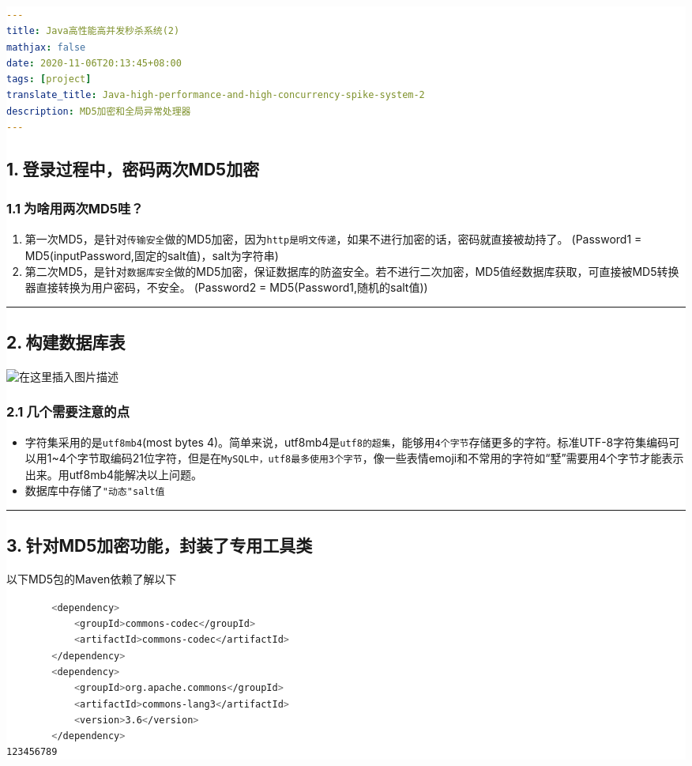 ```yaml
---
title: Java高性能高并发秒杀系统(2)
mathjax: false
date: 2020-11-06T20:13:45+08:00
tags: [project]
translate_title: Java-high-performance-and-high-concurrency-spike-system-2
description: MD5加密和全局异常处理器
---
```


## 1. 登录过程中，密码两次MD5加密

### 1.1 为啥用两次MD5哇？

1. 第一次MD5，是针对`传输安全`做的MD5加密，因为`http是明文传递`，如果不进行加密的话，密码就直接被劫持了。
   (Password1 = MD5(inputPassword,固定的salt值)，salt为字符串)
2. 第二次MD5，是针对`数据库安全`做的MD5加密，保证数据库的防盗安全。若不进行二次加密，MD5值经数据库获取，可直接被MD5转换器直接转换为用户密码，不安全。
   (Password2 = MD5(Password1,随机的salt值))

------

## 2. 构建数据库表

![在这里插入图片描述](https://cdn.kayleh.top/gh/kayleh/cdn2/Java高性能高并发秒杀系统/20200709182209155.png)

### 2.1 几个需要注意的点

- 字符集采用的是`utf8mb4`(most bytes 4)。简单来说，utf8mb4是`utf8的超集`，能够用`4个字节`存储更多的字符。标准UTF-8字符集编码可以用1~4个字节取编码21位字符，但是在`MySQL中，utf8最多使用3个字节`，像一些表情emoji和不常用的字符如“墅”需要用4个字节才能表示出来。用utf8mb4能解决以上问题。
- 数据库中存储了`"动态"salt值`

------

## 3. 针对MD5加密功能，封装了专用工具类

以下MD5包的Maven依赖了解以下

```bash
        <dependency>
            <groupId>commons-codec</groupId>
            <artifactId>commons-codec</artifactId>
        </dependency>
        <dependency>
            <groupId>org.apache.commons</groupId>
            <artifactId>commons-lang3</artifactId>
            <version>3.6</version>
        </dependency>
123456789
```
